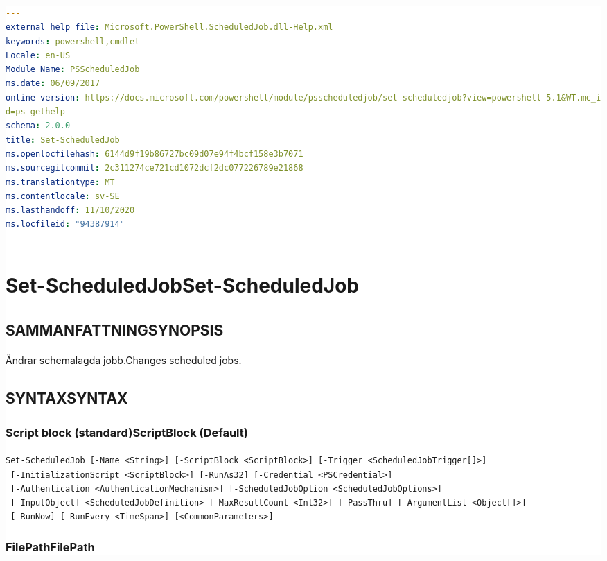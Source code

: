 ```yaml
---
external help file: Microsoft.PowerShell.ScheduledJob.dll-Help.xml
keywords: powershell,cmdlet
Locale: en-US
Module Name: PSScheduledJob
ms.date: 06/09/2017
online version: https://docs.microsoft.com/powershell/module/psscheduledjob/set-scheduledjob?view=powershell-5.1&WT.mc_id=ps-gethelp
schema: 2.0.0
title: Set-ScheduledJob
ms.openlocfilehash: 6144d9f19b86727bc09d07e94f4bcf158e3b7071
ms.sourcegitcommit: 2c311274ce721cd1072dcf2dc077226789e21868
ms.translationtype: MT
ms.contentlocale: sv-SE
ms.lasthandoff: 11/10/2020
ms.locfileid: "94387914"
---
```

# <span data-ttu-id="49e58-103">Set-ScheduledJob</span><span class="sxs-lookup"><span data-stu-id="49e58-103">Set-ScheduledJob</span></span>

## <span data-ttu-id="49e58-104">SAMMANFATTNING</span><span class="sxs-lookup"><span data-stu-id="49e58-104">SYNOPSIS</span></span>
<span data-ttu-id="49e58-105">Ändrar schemalagda jobb.</span><span class="sxs-lookup"><span data-stu-id="49e58-105">Changes scheduled jobs.</span></span>

## <span data-ttu-id="49e58-106">SYNTAX</span><span class="sxs-lookup"><span data-stu-id="49e58-106">SYNTAX</span></span>

### <span data-ttu-id="49e58-107">Script block (standard)</span><span class="sxs-lookup"><span data-stu-id="49e58-107">ScriptBlock (Default)</span></span>

```
Set-ScheduledJob [-Name <String>] [-ScriptBlock <ScriptBlock>] [-Trigger <ScheduledJobTrigger[]>]
 [-InitializationScript <ScriptBlock>] [-RunAs32] [-Credential <PSCredential>]
 [-Authentication <AuthenticationMechanism>] [-ScheduledJobOption <ScheduledJobOptions>]
 [-InputObject] <ScheduledJobDefinition> [-MaxResultCount <Int32>] [-PassThru] [-ArgumentList <Object[]>]
 [-RunNow] [-RunEvery <TimeSpan>] [<CommonParameters>]
```

### <span data-ttu-id="49e58-108">FilePath</span><span class="sxs-lookup"><span data-stu-id="49e58-108">FilePath</span></span>
